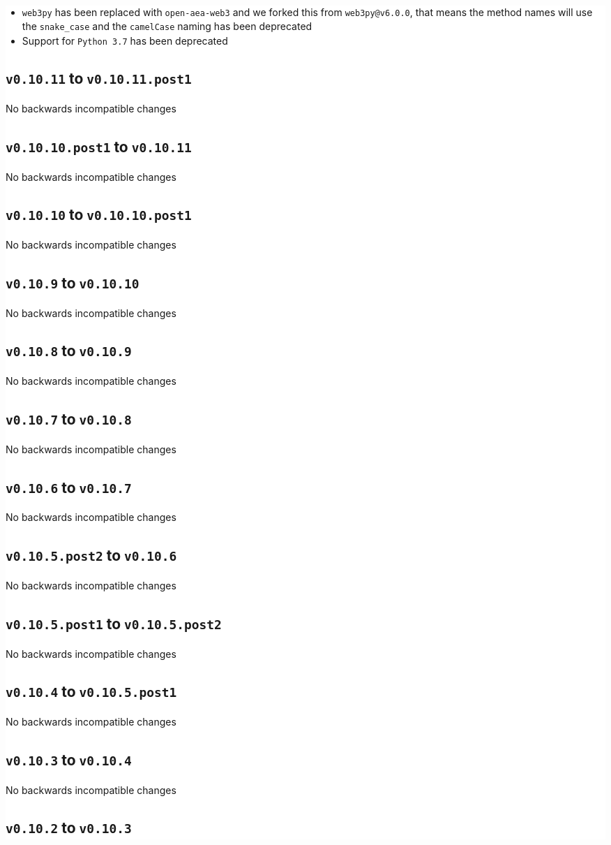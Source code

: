 - `web3py` has been replaced with `open-aea-web3` and we forked this from `web3py@v6.0.0`, that means the method names will use the `snake_case` and the `camelCase` naming has been deprecated
- Support for `Python 3.7` has been deprecated

## `v0.10.11` to `v0.10.11.post1`

No backwards incompatible changes

## `v0.10.10.post1` to `v0.10.11`

No backwards incompatible changes

## `v0.10.10` to `v0.10.10.post1`

No backwards incompatible changes

## `v0.10.9` to `v0.10.10`

No backwards incompatible changes

## `v0.10.8` to `v0.10.9`

No backwards incompatible changes

## `v0.10.7` to `v0.10.8`

No backwards incompatible changes

## `v0.10.6` to `v0.10.7`

No backwards incompatible changes

## `v0.10.5.post2` to `v0.10.6`

No backwards incompatible changes

## `v0.10.5.post1` to `v0.10.5.post2`

No backwards incompatible changes

## `v0.10.4` to `v0.10.5.post1`

No backwards incompatible changes

## `v0.10.3` to `v0.10.4`

No backwards incompatible changes

## `v0.10.2` to `v0.10.3`
